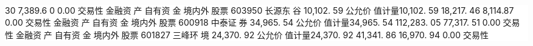 30
7,389.6
0
0.00
交易性
金融资
产
自有资
金
境内外
股票
603950
长源东
谷
10,102.
59
公允价
值计量10,102.
59
18,217.
46
8,114.87
0.00
交易性
金融资
产
自有资
金
境内外
股票
600918
中泰证
券
34,965.
54
公允价
值计量34,965.
54
112,283.
05
77,317.
51
0.00
交易性
金融资
产
自有资
金
境内外
股票
601827
三峰环
境
24,370.
92
公允价
值计量24,370.
92
41,341.
86
16,970.
94
0.00
交易性